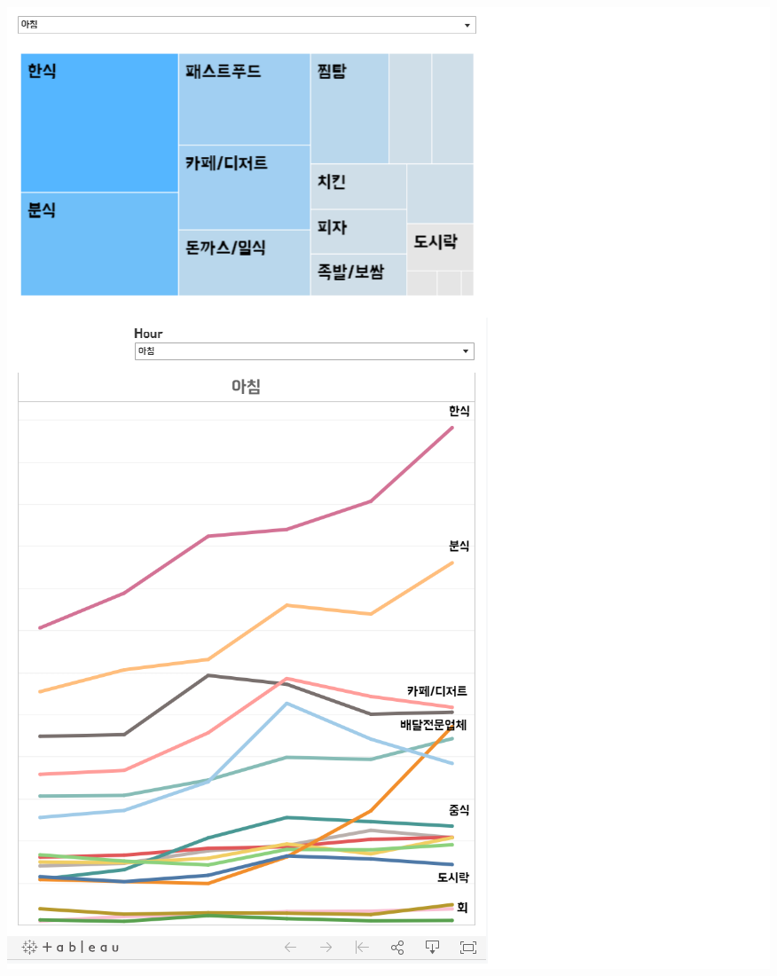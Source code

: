 ​						<img src="md-images/gragh3_2.png" alt="gragh3_2" style="zoom:67%;" />										![gragh3_3](md-images/gragh3_3.png)